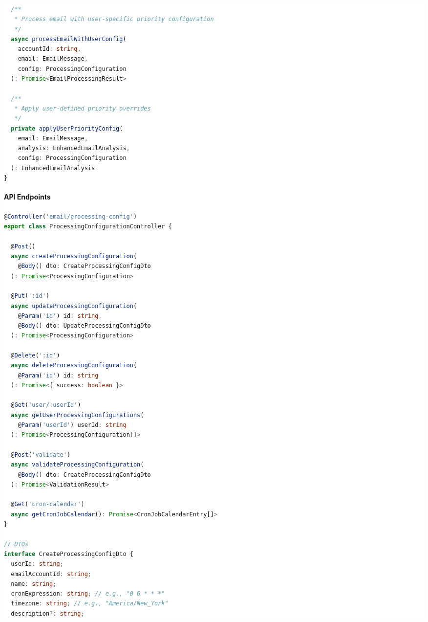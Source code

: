 ```typescript
  /**
   * Process email with user-specific priority configuration
   */
  async processEmailWithUserConfig(
    accountId: string,
    email: EmailMessage,
    config: ProcessingConfiguration
  ): Promise<EmailProcessingResult>

  /**
   * Apply user-defined priority overrides
   */
  private applyUserPriorityConfig(
    email: EmailMessage,
    analysis: EnhancedEmailAnalysis,
    config: ProcessingConfiguration
  ): EnhancedEmailAnalysis
}
```

#### API Endpoints

```typescript
@Controller('email/processing-config')
export class ProcessingConfigurationController {
  
  @Post()
  async createProcessingConfiguration(
    @Body() dto: CreateProcessingConfigDto
  ): Promise<ProcessingConfiguration>

  @Put(':id')
  async updateProcessingConfiguration(
    @Param('id') id: string,
    @Body() dto: UpdateProcessingConfigDto
  ): Promise<ProcessingConfiguration>

  @Delete(':id')
  async deleteProcessingConfiguration(
    @Param('id') id: string
  ): Promise<{ success: boolean }>

  @Get('user/:userId')
  async getUserProcessingConfigurations(
    @Param('userId') userId: string
  ): Promise<ProcessingConfiguration[]>

  @Post('validate')
  async validateProcessingConfiguration(
    @Body() dto: CreateProcessingConfigDto
  ): Promise<ValidationResult>

  @Get('cron-calendar')
  async getCronJobCalendar(): Promise<CronJobCalendarEntry[]>
}

// DTOs
interface CreateProcessingConfigDto {
  userId: string;
  emailAccountId: string;
  name: string;
  cronExpression: string; // e.g., "0 6 * * *"
  timezone: string; // e.g., "America/New_York"
  description?: string;
```